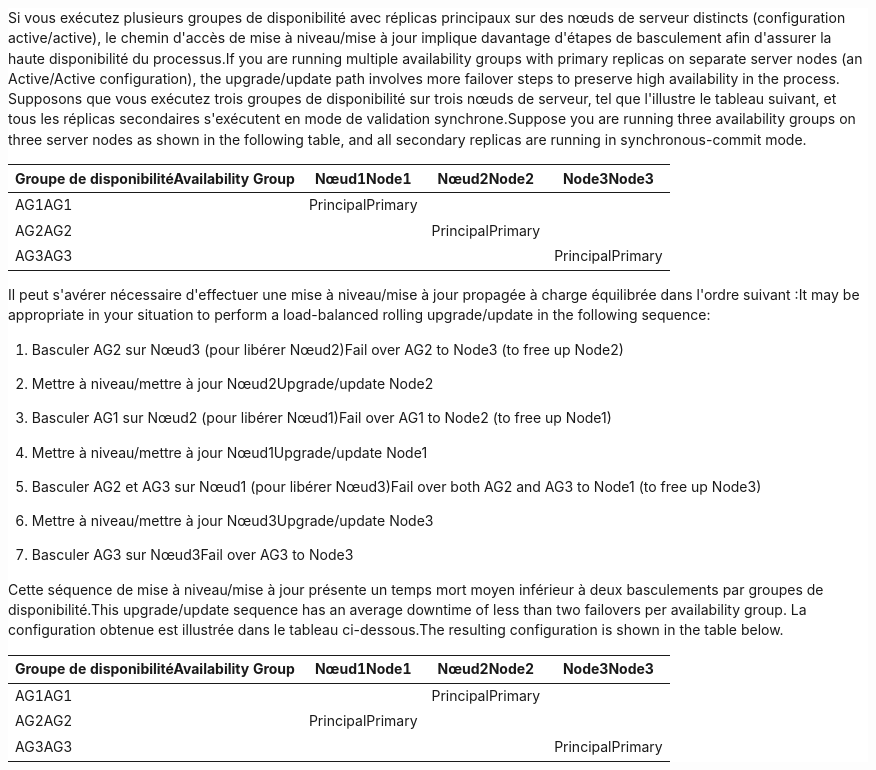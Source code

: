  <span data-ttu-id="0b079-168">Si vous exécutez plusieurs groupes de disponibilité avec réplicas principaux sur des nœuds de serveur distincts (configuration active/active), le chemin d'accès de mise à niveau/mise à jour implique davantage d'étapes de basculement afin d'assurer la haute disponibilité du processus.</span><span class="sxs-lookup"><span data-stu-id="0b079-168">If you are running multiple availability groups with primary replicas on separate server nodes (an Active/Active configuration), the upgrade/update path involves more failover steps to preserve high availability in the process.</span></span> <span data-ttu-id="0b079-169">Supposons que vous exécutez trois groupes de disponibilité sur trois nœuds de serveur, tel que l'illustre le tableau suivant, et tous les réplicas secondaires s'exécutent en mode de validation synchrone.</span><span class="sxs-lookup"><span data-stu-id="0b079-169">Suppose you are running three availability groups on three server nodes as shown in the following table, and all secondary replicas are running in synchronous-commit mode.</span></span>  
  
|<span data-ttu-id="0b079-170">Groupe de disponibilité</span><span class="sxs-lookup"><span data-stu-id="0b079-170">Availability Group</span></span>|<span data-ttu-id="0b079-171">Nœud1</span><span class="sxs-lookup"><span data-stu-id="0b079-171">Node1</span></span>|<span data-ttu-id="0b079-172">Nœud2</span><span class="sxs-lookup"><span data-stu-id="0b079-172">Node2</span></span>|<span data-ttu-id="0b079-173">Node3</span><span class="sxs-lookup"><span data-stu-id="0b079-173">Node3</span></span>|  
|------------------------|-----------|-----------|-----------|  
|<span data-ttu-id="0b079-174">AG1</span><span class="sxs-lookup"><span data-stu-id="0b079-174">AG1</span></span>|<span data-ttu-id="0b079-175">Principal</span><span class="sxs-lookup"><span data-stu-id="0b079-175">Primary</span></span>|||  
|<span data-ttu-id="0b079-176">AG2</span><span class="sxs-lookup"><span data-stu-id="0b079-176">AG2</span></span>||<span data-ttu-id="0b079-177">Principal</span><span class="sxs-lookup"><span data-stu-id="0b079-177">Primary</span></span>||  
|<span data-ttu-id="0b079-178">AG3</span><span class="sxs-lookup"><span data-stu-id="0b079-178">AG3</span></span>|||<span data-ttu-id="0b079-179">Principal</span><span class="sxs-lookup"><span data-stu-id="0b079-179">Primary</span></span>|  
  
 <span data-ttu-id="0b079-180">Il peut s'avérer nécessaire d'effectuer une mise à niveau/mise à jour propagée à charge équilibrée dans l'ordre suivant :</span><span class="sxs-lookup"><span data-stu-id="0b079-180">It may be appropriate in your situation to perform a load-balanced rolling upgrade/update in the following sequence:</span></span>  
  
1.  <span data-ttu-id="0b079-181">Basculer AG2 sur Nœud3 (pour libérer Nœud2)</span><span class="sxs-lookup"><span data-stu-id="0b079-181">Fail over AG2 to Node3 (to free up Node2)</span></span>  
  
2.  <span data-ttu-id="0b079-182">Mettre à niveau/mettre à jour Nœud2</span><span class="sxs-lookup"><span data-stu-id="0b079-182">Upgrade/update Node2</span></span>  
  
3.  <span data-ttu-id="0b079-183">Basculer AG1 sur Nœud2 (pour libérer Nœud1)</span><span class="sxs-lookup"><span data-stu-id="0b079-183">Fail over AG1 to Node2 (to free up Node1)</span></span>  
  
4.  <span data-ttu-id="0b079-184">Mettre à niveau/mettre à jour Nœud1</span><span class="sxs-lookup"><span data-stu-id="0b079-184">Upgrade/update Node1</span></span>  
  
5.  <span data-ttu-id="0b079-185">Basculer AG2 et AG3 sur Nœud1 (pour libérer Nœud3)</span><span class="sxs-lookup"><span data-stu-id="0b079-185">Fail over both AG2 and AG3 to Node1 (to free up Node3)</span></span>  
  
6.  <span data-ttu-id="0b079-186">Mettre à niveau/mettre à jour Nœud3</span><span class="sxs-lookup"><span data-stu-id="0b079-186">Upgrade/update Node3</span></span>  
  
7.  <span data-ttu-id="0b079-187">Basculer AG3 sur Nœud3</span><span class="sxs-lookup"><span data-stu-id="0b079-187">Fail over AG3 to Node3</span></span>  
  
 <span data-ttu-id="0b079-188">Cette séquence de mise à niveau/mise à jour présente un temps mort moyen inférieur à deux basculements par groupes de disponibilité.</span><span class="sxs-lookup"><span data-stu-id="0b079-188">This upgrade/update sequence has an average downtime of less than two failovers per availability group.</span></span> <span data-ttu-id="0b079-189">La configuration obtenue est illustrée dans le tableau ci-dessous.</span><span class="sxs-lookup"><span data-stu-id="0b079-189">The resulting configuration is shown in the table below.</span></span>  
  
|<span data-ttu-id="0b079-190">Groupe de disponibilité</span><span class="sxs-lookup"><span data-stu-id="0b079-190">Availability Group</span></span>|<span data-ttu-id="0b079-191">Nœud1</span><span class="sxs-lookup"><span data-stu-id="0b079-191">Node1</span></span>|<span data-ttu-id="0b079-192">Nœud2</span><span class="sxs-lookup"><span data-stu-id="0b079-192">Node2</span></span>|<span data-ttu-id="0b079-193">Node3</span><span class="sxs-lookup"><span data-stu-id="0b079-193">Node3</span></span>|  
|------------------------|-----------|-----------|-----------|  
|<span data-ttu-id="0b079-194">AG1</span><span class="sxs-lookup"><span data-stu-id="0b079-194">AG1</span></span>||<span data-ttu-id="0b079-195">Principal</span><span class="sxs-lookup"><span data-stu-id="0b079-195">Primary</span></span>||  
|<span data-ttu-id="0b079-196">AG2</span><span class="sxs-lookup"><span data-stu-id="0b079-196">AG2</span></span>|<span data-ttu-id="0b079-197">Principal</span><span class="sxs-lookup"><span data-stu-id="0b079-197">Primary</span></span>|||  
|<span data-ttu-id="0b079-198">AG3</span><span class="sxs-lookup"><span data-stu-id="0b079-198">AG3</span></span>|||<span data-ttu-id="0b079-199">Principal</span><span class="sxs-lookup"><span data-stu-id="0b079-199">Primary</span></span>|  
  
